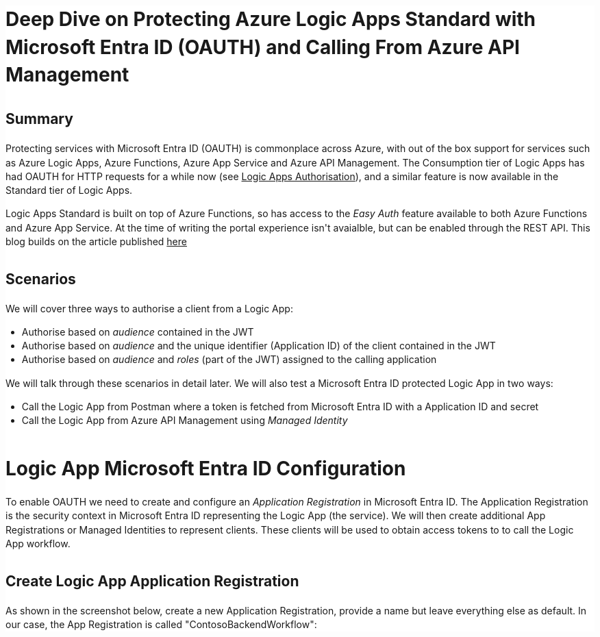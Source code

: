 # Deep Dive on Protecting Azure Logic Apps Standard with Microsoft Entra ID (OAUTH) and Calling From Azure API Management

## Summary 

Protecting services with Microsoft Entra ID (OAUTH) is commonplace across Azure, with out of the box support for services such as Azure Logic Apps, Azure Functions, Azure App Service and Azure API Management.  The Consumption tier of Logic Apps has had OAUTH for HTTP requests for a while now (see [Logic Apps Authorisation](https://learn.microsoft.com/en-us/azure/logic-apps/logic-apps-securing-a-logic-app?tabs=azure-portal#enable-oauth)), and a similar feature is now available in the Standard tier of Logic Apps.

Logic Apps Standard is built on top of Azure Functions, so has access to the *Easy Auth* feature available to both Azure Functions and Azure App Service. At the time of writing the portal experience isn't avaialble, but can be enabled through the REST API. This blog builds on the article published [here](https://techcommunity.microsoft.com/t5/integrations-on-azure-blog/trigger-workflows-in-standard-logic-apps-with-easy-auth/ba-p/3207378#:~:text=Sometimes%20called%20%22Easy%20Auth%22%2C,workflow%20invocations%20possible%20through%20triggers.)

## Scenarios

We will cover three ways to authorise a client from a Logic App:

* Authorise based on *audience* contained in the JWT
* Authorise based on *audience* and the unique identifier (Application ID) of the client contained in the JWT
* Authorise based on *audience* and *roles* (part of the JWT) assigned to the calling application

We will talk through these scenarios in detail later. We will also test a Microsoft Entra ID protected Logic App in two ways:

* Call the Logic App from Postman where a token is fetched from Microsoft Entra ID with a Application ID and secret
* Call the Logic App from Azure API Management using *Managed Identity*

# Logic App Microsoft Entra ID Configuration

To enable OAUTH we need to create and configure an *Application Registration* in Microsoft Entra ID. The Application Registration is the security context in Microsoft Entra ID representing the Logic App (the service). We will then create additional App Registrations or Managed Identities to represent clients. These clients will be used to obtain access tokens to to call the Logic App workflow.

## Create Logic App Application Registration

As shown in the screenshot below, create a new Application Registration, provide a name but leave everything else as default. In our case, the App Registration is called "ContosoBackendWorkflow":
